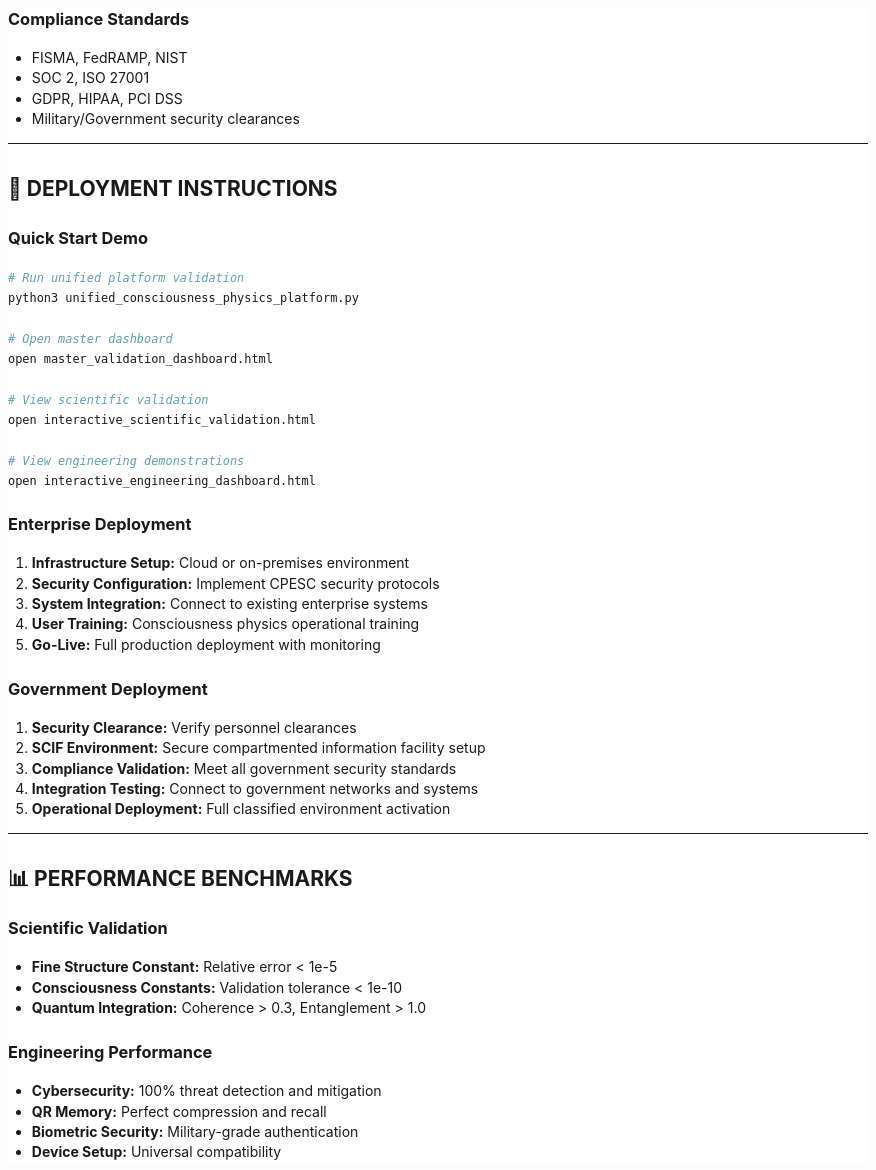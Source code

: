### **Compliance Standards**
- FISMA, FedRAMP, NIST
- SOC 2, ISO 27001
- GDPR, HIPAA, PCI DSS
- Military/Government security clearances

---

## 🚀 DEPLOYMENT INSTRUCTIONS

### **Quick Start Demo**
```bash
# Run unified platform validation
python3 unified_consciousness_physics_platform.py

# Open master dashboard
open master_validation_dashboard.html

# View scientific validation
open interactive_scientific_validation.html

# View engineering demonstrations
open interactive_engineering_dashboard.html
```

### **Enterprise Deployment**
1. **Infrastructure Setup:** Cloud or on-premises environment
2. **Security Configuration:** Implement CPESC security protocols
3. **System Integration:** Connect to existing enterprise systems
4. **User Training:** Consciousness physics operational training
5. **Go-Live:** Full production deployment with monitoring

### **Government Deployment**
1. **Security Clearance:** Verify personnel clearances
2. **SCIF Environment:** Secure compartmented information facility setup
3. **Compliance Validation:** Meet all government security standards
4. **Integration Testing:** Connect to government networks and systems
5. **Operational Deployment:** Full classified environment activation

---

## 📊 PERFORMANCE BENCHMARKS

### **Scientific Validation**
- **Fine Structure Constant:** Relative error < 1e-5
- **Consciousness Constants:** Validation tolerance < 1e-10
- **Quantum Integration:** Coherence > 0.3, Entanglement > 1.0

### **Engineering Performance**
- **Cybersecurity:** 100% threat detection and mitigation
- **QR Memory:** Perfect compression and recall
- **Biometric Security:** Military-grade authentication
- **Device Setup:** Universal compatibility
